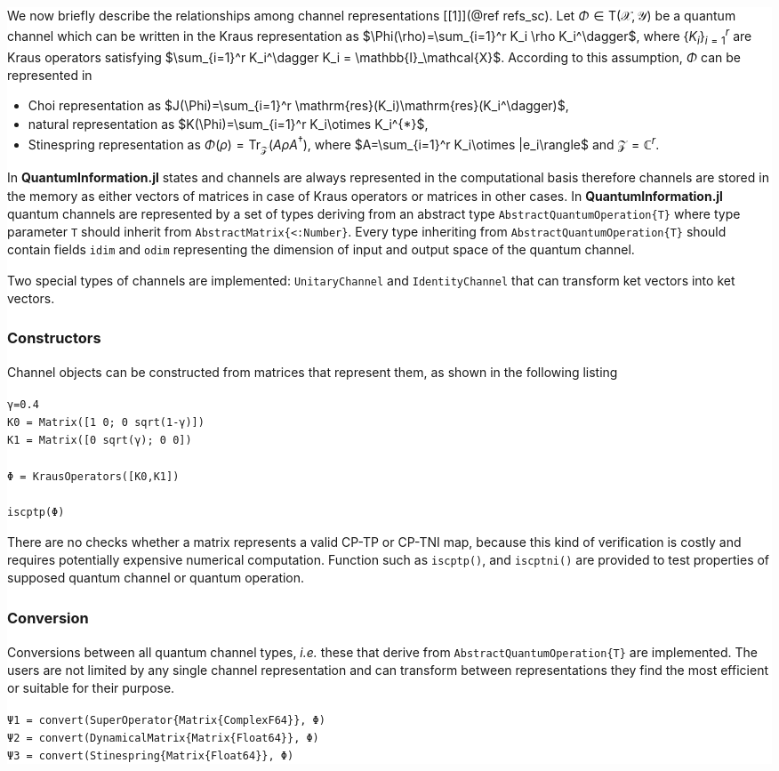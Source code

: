 We now briefly describe the relationships among channel representations
[[1]](@ref refs_sc). Let $\Phi\in \mathrm{T}(\mathcal{X}, \mathcal{Y})$
be a quantum channel which can be written in the Kraus representation as
$\Phi(\rho)=\sum_{i=1}^r K_i \rho K_i^\dagger$,
where $\{K_i\}_{i=1}^r$ are Kraus operators satisfying $\sum_{i=1}^r K_i^\dagger
K_i = \mathbb{I}_\mathcal{X}$. According to this assumption, $\Phi$ can be represented
in
* Choi representation as $J(\Phi)=\sum_{i=1}^r \mathrm{res}(K_i)\mathrm{res}(K_i^\dagger)$,
* natural representation as $K(\Phi)=\sum_{i=1}^r K_i\otimes K_i^{*}$,
* Stinespring representation as $\Phi(\rho)=\mathrm{Tr}_\mathcal{Z}(A\rho A^\dagger)$,
where $A=\sum_{i=1}^r K_i\otimes |e_i\rangle$ and $\mathcal{Z}=\mathbb{C}^r$.

In **QuantumInformation.jl** states and channels are always represented in the
computational basis therefore channels are stored in the memory as either
vectors of matrices in case of Kraus operators or matrices in other cases. In
**QuantumInformation.jl** quantum channels are represented by a set of types deriving from
an abstract type `AbstractQuantumOperation{T}` where type parameter
`T` should inherit from `AbstractMatrix{<:Number}`. Every
type inheriting from `AbstractQuantumOperation{T}` should contain
fields `idim` and `odim` representing the dimension of input
and output space of the quantum channel.

Two special types of channels are implemented: `UnitaryChannel` and
`IdentityChannel` that can transform ket vectors into ket vectors.


### Constructors
Channel objects can be constructed from matrices that represent them, as shown
in the following listing
```@repl QuantumInformation
γ=0.4
K0 = Matrix([1 0; 0 sqrt(1-γ)])
K1 = Matrix([0 sqrt(γ); 0 0])

Φ = KrausOperators([K0,K1])

iscptp(Φ)
```
There are no checks whether a matrix represents a valid CP-TP or CP-TNI map,
because this kind of verification is costly and requires potentially expensive
numerical computation. Function such as `iscptp()`, and
`iscptni()` are provided to test properties of supposed quantum
channel or quantum operation.

### Conversion
Conversions between all quantum channel types,
*i.e.* these that derive from `AbstractQuantumOperation{T}`
are implemented. The users are not limited by any single channel representation
and can transform between representations they find the most efficient or
suitable for their purpose.

```@repl QuantumInformation
Ψ1 = convert(SuperOperator{Matrix{ComplexF64}}, Φ)
Ψ2 = convert(DynamicalMatrix{Matrix{Float64}}, Φ)
Ψ3 = convert(Stinespring{Matrix{Float64}}, Φ)
```
